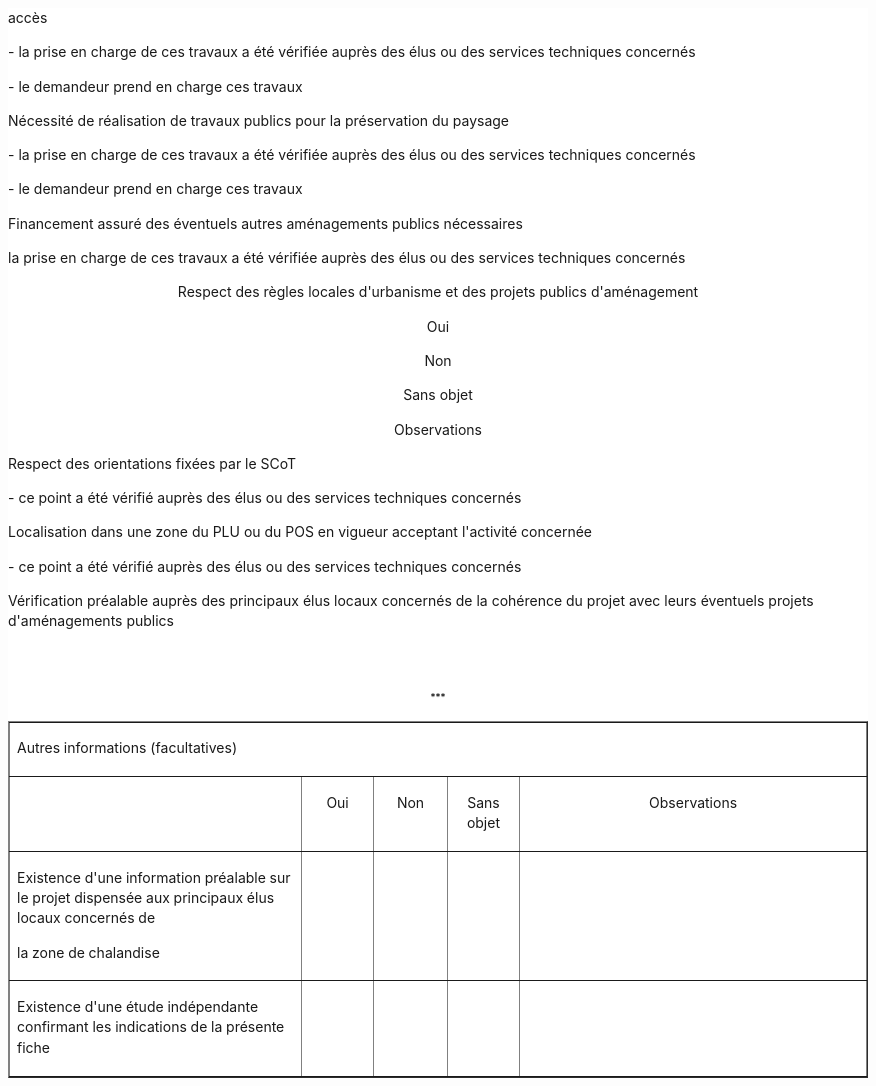 accès</p></td><td width='34' vAlign='top'></td><td width='40' vAlign='top'></td><td colSpan='2' width='41' vAlign='top'></td><td width='297' vAlign='top'></td></tr><tr><td width='269' vAlign='top'><p>- la prise en charge de ces travaux a été vérifiée auprès des élus ou des services techniques concernés</p></td><td width='34' vAlign='top'></td><td width='40' vAlign='top'></td><td colSpan='2' width='41' vAlign='top'></td><td width='297' vAlign='top'></td></tr><tr><td width='269' vAlign='top'><p>- le demandeur prend en charge ces travaux</p></td><td width='34' vAlign='top'></td><td width='40' vAlign='top'></td><td colSpan='2' width='41' vAlign='top'></td><td width='297' vAlign='top'></td></tr><tr><td width='269' vAlign='top'><p>Nécessité de réalisation de travaux publics pour la préservation du paysage</p></td><td width='34' vAlign='top'></td><td width='40' vAlign='top'></td><td colSpan='2' width='41' vAlign='top'></td><td width='297' vAlign='top'></td></tr><tr><td width='269' vAlign='top'><p>- la prise en charge de ces travaux a été vérifiée auprès des élus ou des services techniques concernés</p></td><td width='34' vAlign='top'></td><td width='40' vAlign='top'></td><td colSpan='2' width='41' vAlign='top'></td><td width='297' vAlign='top'></td></tr><tr><td width='269' vAlign='top'><p>- le demandeur prend en charge ces travaux</p></td><td width='34' vAlign='top'></td><td width='40' vAlign='top'></td><td colSpan='2' width='41' vAlign='top'></td><td width='297' vAlign='top'></td></tr><tr><td width='269' vAlign='top'><p>Financement assuré des éventuels autres aménagements publics nécessaires</p></td><td width='34' vAlign='top'></td><td width='40' vAlign='top'></td><td colSpan='2' width='41' vAlign='top'></td><td width='297' vAlign='top'></td></tr><tr><td width='269' vAlign='top'><p>la prise en charge de ces travaux a été vérifiée auprès des élus ou des services techniques concernés</p></td><td width='34' vAlign='top'></td><td width='40' vAlign='top'></td><td colSpan='2' width='41' vAlign='top'></td><td width='297' vAlign='top'></td></tr><tr><td width='269' vAlign='top'><p align='center'>Respect des règles locales d'urbanisme et des projets publics d'aménagement</p></td><td width='34' vAlign='top'><p align='center'>Oui</p></td><td width='40' vAlign='top'><p align='center'>Non</p></td><td colSpan='2' width='41' vAlign='top'><p align='center'>Sans objet</p></td><td width='297' vAlign='top'><p align='center'>Observations</p></td></tr><tr><td width='269' vAlign='top'><p>Respect des orientations fixées par le SCoT</p></td><td width='34' vAlign='top'></td><td width='40' vAlign='top'></td><td colSpan='2' width='41' vAlign='top'></td><td width='297' vAlign='top'></td></tr><tr><td width='269' vAlign='top'><p>- ce point a été vérifié auprès des élus ou des services techniques concernés</p></td><td width='34' vAlign='top'></td><td width='40' vAlign='top'></td><td colSpan='2' width='41' vAlign='top'></td><td width='297' vAlign='top'></td></tr><tr><td width='269' vAlign='top'><p>Localisation dans une zone du PLU ou du POS en vigueur acceptant l'activité concernée</p></td><td width='34' vAlign='top'></td><td width='40' vAlign='top'></td><td colSpan='2' width='41' vAlign='top'></td><td width='297' vAlign='top'></td></tr><tr><td width='269' vAlign='top'><p>- ce point a été vérifié auprès des élus ou des services techniques concernés</p></td><td width='34' vAlign='top'></td><td width='40' vAlign='top'></td><td colSpan='2' width='41' vAlign='top'></td><td width='297' vAlign='top'></td></tr><tr><td width='269' vAlign='top'><p>Vérification préalable auprès des principaux élus locaux concernés de la cohérence du projet avec leurs éventuels projets d'aménagements publics</p></td><td width='34' vAlign='top'></td><td width='40' vAlign='top'></td><td colSpan='2' width='41' vAlign='top'></td><td width='297' vAlign='top'></td></tr></tbody></table><p align='center'><br/><br/><font color='black' size='1'>***</font><br/></p><table border='1' cellSpacing='0' cellPadding='0'><tbody><tr><td colSpan='5' width='821' vAlign='top'><p>Autres informations (facultatives)</p></td></tr><tr><td width='291' vAlign='top'></td><td width='60' vAlign='top'><p align='center'>Oui</p></td><td width='61' vAlign='top'><p align='center'>Non</p></td><td width='60' vAlign='top'><p align='center'>Sans objet</p></td><td width='349' vAlign='top'><p align='center'>Observations</p></td></tr><tr><td width='291' vAlign='top'><p>Existence d'une information préalable sur le projet dispensée aux principaux élus locaux concernés de</p><p>la zone de chalandise</p></td><td width='60' vAlign='top'></td><td width='61' vAlign='top'></td><td width='60' vAlign='top'></td><td width='349' vAlign='top'></td></tr><tr><td width='291' vAlign='top'><p>Existence d'une étude indépendante confirmant les indications de la présente fiche</p></td><td width='60' vAlign='top'></td><td width='61' vAlign='top'></td><td width='60' vAlign='top'></td><td width='349' vAlign='top'></td></tr></tbody></table>